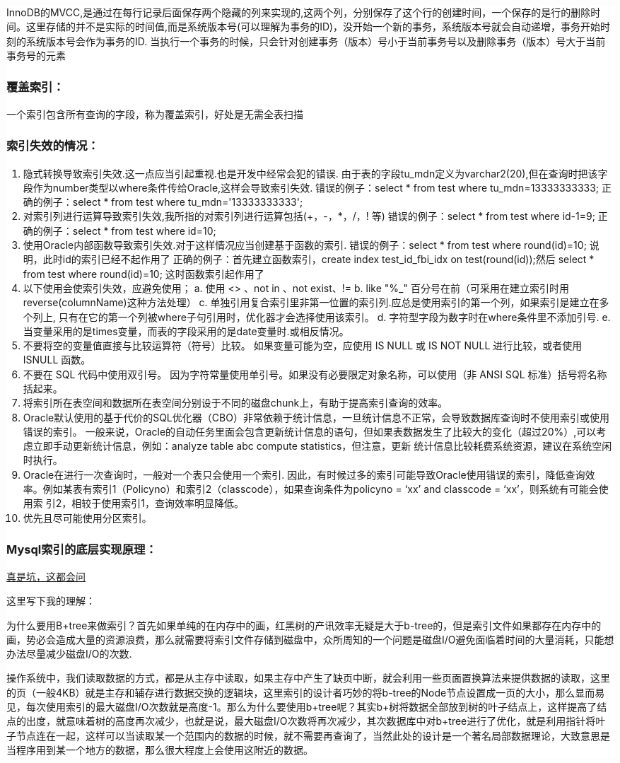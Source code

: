 InnoDB的MVCC,是通过在每行记录后面保存两个隐藏的列来实现的,这两个列，分别保存了这个行的创建时间，一个保存的是行的删除时间。这里存储的并不是实际的时间值,而是系统版本号(可以理解为事务的ID)，没开始一个新的事务，系统版本号就会自动递增，事务开始时刻的系统版本号会作为事务的ID.
当执行一个事务的时候，只会针对创建事务（版本）号小于当前事务号以及删除事务（版本）号大于当前事务号的元素  

### 覆盖索引： 
一个索引包含所有查询的字段，称为覆盖索引，好处是无需全表扫描

### 索引失效的情况：
 1. 隐式转换导致索引失效.这一点应当引起重视.也是开发中经常会犯的错误.
 由于表的字段tu_mdn定义为varchar2(20),但在查询时把该字段作为number类型以where条件传给Oracle,这样会导致索引失效.
 错误的例子：select * from test where tu_mdn=13333333333;
 正确的例子：select * from test where tu_mdn='13333333333';
 2. 对索引列进行运算导致索引失效,我所指的对索引列进行运算包括(+，-，*，/，! 等)
 错误的例子：select * from test where id-1=9;
 正确的例子：select * from test where id=10;
 3. 使用Oracle内部函数导致索引失效.对于这样情况应当创建基于函数的索引.
 错误的例子：select * from test where round(id)=10; 说明，此时id的索引已经不起作用了
 正确的例子：首先建立函数索引，create index test_id_fbi_idx on test(round(id));然后 select * from test where round(id)=10; 这时函数索引起作用了
 4. 以下使用会使索引失效，应避免使用；
 a. 使用 <> 、not in 、not exist、!=
 b. like "%_" 百分号在前（可采用在建立索引时用reverse(columnName)这种方法处理）
 c. 单独引用复合索引里非第一位置的索引列.应总是使用索引的第一个列，如果索引是建立在多个列上, 只有在它的第一个列被where子句引用时，优化器才会选择使用该索引。
 d. 字符型字段为数字时在where条件里不添加引号.
 e. 当变量采用的是times变量，而表的字段采用的是date变量时.或相反情况。
 5. 不要将空的变量值直接与比较运算符（符号）比较。
 如果变量可能为空，应使用 IS NULL 或 IS NOT NULL 进行比较，或者使用 ISNULL 函数。
 6. 不要在 SQL 代码中使用双引号。
 因为字符常量使用单引号。如果没有必要限定对象名称，可以使用（非 ANSI SQL 标准）括号将名称括起来。
 7. 将索引所在表空间和数据所在表空间分别设于不同的磁盘chunk上，有助于提高索引查询的效率。
 8. Oracle默认使用的基于代价的SQL优化器（CBO）非常依赖于统计信息，一旦统计信息不正常，会导致数据库查询时不使用索引或使用错误的索引。
 一般来说，Oracle的自动任务里面会包含更新统计信息的语句，但如果表数据发生了比较大的变化（超过20%）,可以考虑立即手动更新统计信息，例如：analyze table abc compute statistics，但注意，更新   统计信息比较耗费系统资源，建议在系统空闲时执行。
 9. Oracle在进行一次查询时，一般对一个表只会使用一个索引.
 因此，有时候过多的索引可能导致Oracle使用错误的索引，降低查询效率。例如某表有索引1（Policyno）和索引2（classcode），如果查询条件为policyno = ‘xx’ and classcode = ‘xx’，则系统有可能会使用索   引2，相较于使用索引1，查询效率明显降低。
 10. 优先且尽可能使用分区索引。



### Mysql索引的底层实现原理：

[真是坑，这都会问](http://blog.codinglabs.org/articles/theory-of-mysql-index.html)

这里写下我的理解：

为什么要用B+tree来做索引？首先如果单纯的在内存中的画，红黑树的产讯效率无疑是大于b-tree的，但是索引文件如果都存在内存中的画，势必会造成大量的资源浪费，那么就需要将索引文件存储到磁盘中，众所周知的一个问题是磁盘I/O避免面临着时间的大量消耗，只能想办法尽量减少磁盘I/O的次数.

操作系统中，我们读取数据的方式，都是从主存中读取，如果主存中产生了缺页中断，就会利用一些页面置换算法来提供数据的读取，这里的页（一般4KB）就是主存和辅存进行数据交换的逻辑块，这里索引的设计者巧妙的将b-tree的Node节点设置成一页的大小，那么显而易见，每次使用索引的最大磁盘I/O次数就是高度-1。那么为什么要使用b+tree呢？其实b+树将数据全部放到树的叶子结点上，这样提高了结点的出度，就意味着树的高度再次减少，也就是说，最大磁盘I/O次数将再次减少，其次数据库中对b+tree进行了优化，就是利用指针将叶子节点连在一起，这样可以当读取某一个范围内的数据的时候，就不需要再查询了，当然此处的设计是一个著名局部数据理论，大致意思是当程序用到某一个地方的数据，那么很大程度上会使用这附近的数据。
